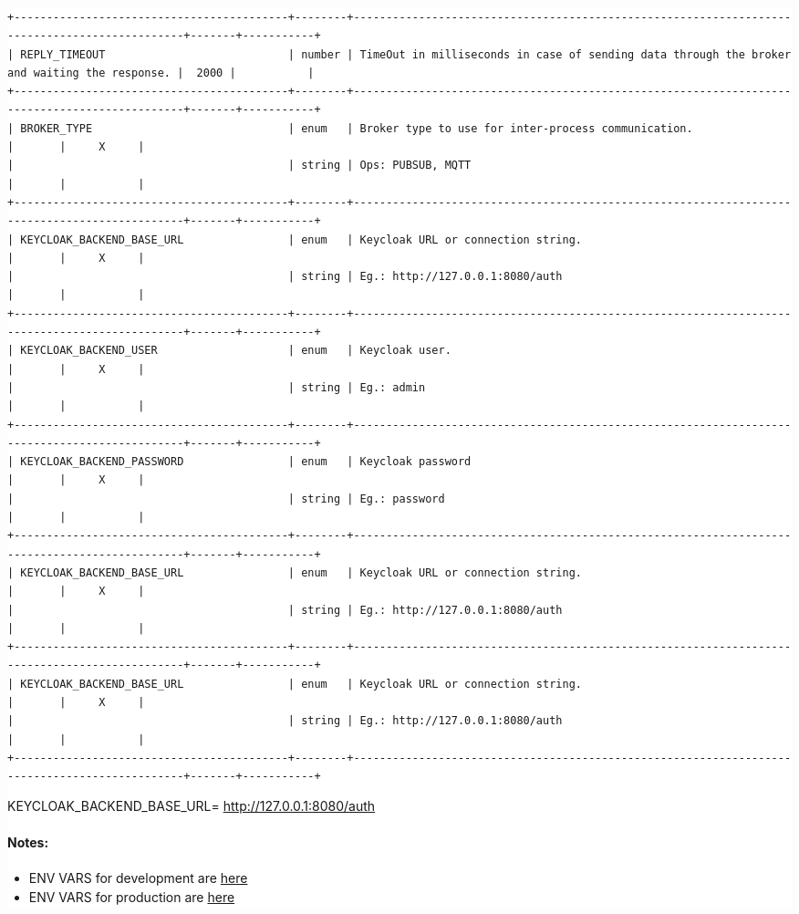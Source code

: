 ```
+------------------------------------------+--------+----------------------------------------------------------------------------------------------+-------+-----------+
| REPLY_TIMEOUT                            | number | TimeOut in milliseconds in case of sending data through the broker and waiting the response. |  2000 |           |
+------------------------------------------+--------+----------------------------------------------------------------------------------------------+-------+-----------+
| BROKER_TYPE                              | enum   | Broker type to use for inter-process communication.                                          |       |     X     |
|                                          | string | Ops: PUBSUB, MQTT                                                                            |       |           |
+------------------------------------------+--------+----------------------------------------------------------------------------------------------+-------+-----------+
| KEYCLOAK_BACKEND_BASE_URL                | enum   | Keycloak URL or connection string.                                                           |       |     X     |
|                                          | string | Eg.: http://127.0.0.1:8080/auth                                                              |       |           |
+------------------------------------------+--------+----------------------------------------------------------------------------------------------+-------+-----------+
| KEYCLOAK_BACKEND_USER                    | enum   | Keycloak user.                                                                               |       |     X     |
|                                          | string | Eg.: admin                                                                                   |       |           |
+------------------------------------------+--------+----------------------------------------------------------------------------------------------+-------+-----------+
| KEYCLOAK_BACKEND_PASSWORD                | enum   | Keycloak password                                                                            |       |     X     |
|                                          | string | Eg.: password                                                                                |       |           |
+------------------------------------------+--------+----------------------------------------------------------------------------------------------+-------+-----------+
| KEYCLOAK_BACKEND_BASE_URL                | enum   | Keycloak URL or connection string.                                                           |       |     X     |
|                                          | string | Eg.: http://127.0.0.1:8080/auth                                                              |       |           |
+------------------------------------------+--------+----------------------------------------------------------------------------------------------+-------+-----------+
| KEYCLOAK_BACKEND_BASE_URL                | enum   | Keycloak URL or connection string.                                                           |       |     X     |
|                                          | string | Eg.: http://127.0.0.1:8080/auth                                                              |       |           |
+------------------------------------------+--------+----------------------------------------------------------------------------------------------+-------+-----------+

```


KEYCLOAK_BACKEND_BASE_URL= http://127.0.0.1:8080/auth
#### Notes: 
  * ENV VARS for development are [here](backend/user-management/.env)
  * ENV VARS for production are [here](deployment/gke/deployment-user-management.yaml)
